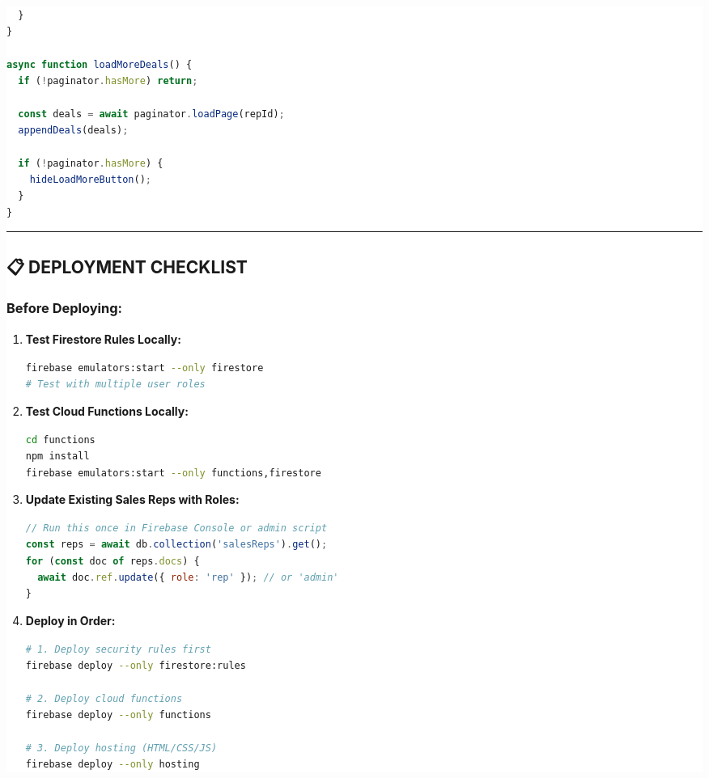 ```javascript
  }
}

async function loadMoreDeals() {
  if (!paginator.hasMore) return;

  const deals = await paginator.loadPage(repId);
  appendDeals(deals);

  if (!paginator.hasMore) {
    hideLoadMoreButton();
  }
}
```

---

## 📋 DEPLOYMENT CHECKLIST

### Before Deploying:

1. **Test Firestore Rules Locally:**
   ```bash
   firebase emulators:start --only firestore
   # Test with multiple user roles
   ```

2. **Test Cloud Functions Locally:**
   ```bash
   cd functions
   npm install
   firebase emulators:start --only functions,firestore
   ```

3. **Update Existing Sales Reps with Roles:**
   ```javascript
   // Run this once in Firebase Console or admin script
   const reps = await db.collection('salesReps').get();
   for (const doc of reps.docs) {
     await doc.ref.update({ role: 'rep' }); // or 'admin'
   }
   ```

4. **Deploy in Order:**
   ```bash
   # 1. Deploy security rules first
   firebase deploy --only firestore:rules

   # 2. Deploy cloud functions
   firebase deploy --only functions

   # 3. Deploy hosting (HTML/CSS/JS)
   firebase deploy --only hosting
   ```
